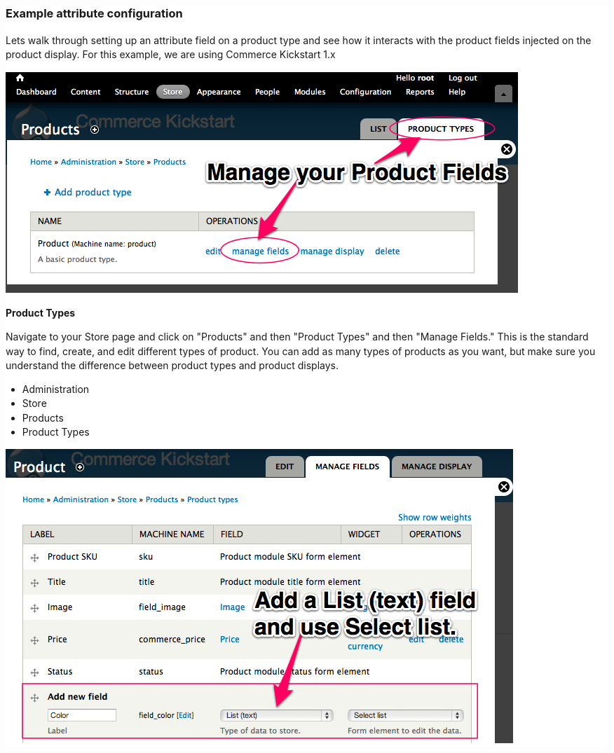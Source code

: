 <h3>Example attribute configuration</h3>

<p>Lets walk through setting up an attribute field on a product type and see how it interacts with the product fields injected on the product display. For this example, we are using Commerce Kickstart 1.x</p>

![Manage your Product Fields](../../images/Prod-Attr-Step1.png)

**Product Types**

<p>Navigate to your Store page and click on "Products" and then "Product
Types" and then "Manage Fields." This is the standard way to find,
create, and edit different types of product. You can add as many types
of products as you want, but make sure you understand the difference
between product types and product displays.</p>

<ul class="screenshot_breadcrumbs">
    <li class="first">Administration</li>
    <li>Store</li>
    <li>Products</li>
    <li class="last">Product Types</li>
</ul>

![Add a List (text) field and use select list.](../../images/Prod-Attr-Step2.png)
